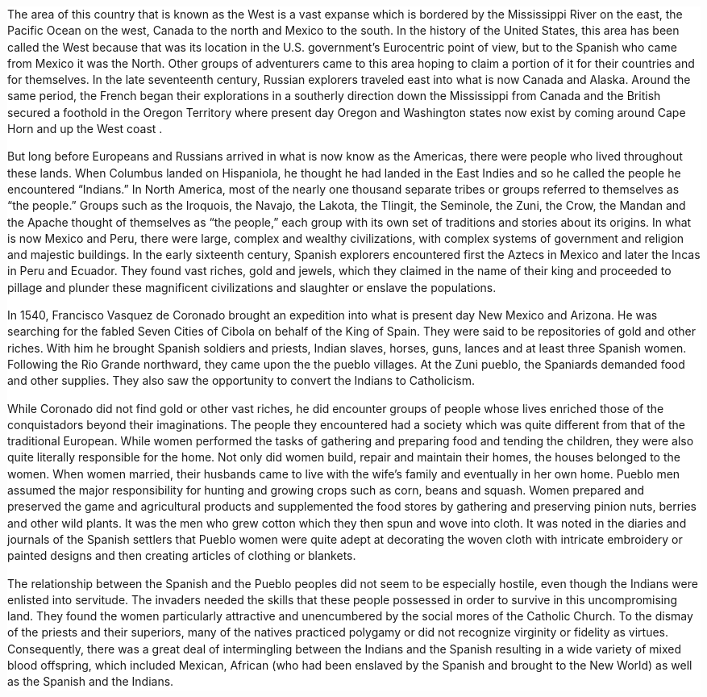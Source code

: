  <p>
  The area of this country that is known as the West is a vast expanse which is bordered by the Mississippi River on the east, the Pacific Ocean on the west, Canada to the north and Mexico to the south. In the history of the United States, this area has been called the West because that was its location in the U.S. government’s Eurocentric point of view, but to the Spanish who came from Mexico it was the North. Other groups of adventurers came to this area hoping to claim a portion of it for their countries and for themselves. In the late seventeenth century, Russian explorers traveled east into what is now Canada and Alaska. Around the same period, the French began their explorations in a southerly direction down the Mississippi from Canada and the British secured a foothold in the Oregon Territory where present day Oregon and Washington states now exist by coming around Cape Horn and up the West coast .
 </p>
 <p>
  But long before Europeans and Russians arrived in what is now know as the Americas, there were people who lived throughout these lands. When Columbus landed on Hispaniola, he thought he had landed in the East Indies and so he called the people he encountered “Indians.” In North America, most of the nearly one thousand separate tribes or groups referred to themselves as “the people.” Groups such as the Iroquois, the Navajo, the Lakota, the Tlingit, the Seminole, the Zuni, the Crow, the Mandan and the Apache thought of themselves as “the people,” each group with its own set of traditions and stories about its origins. In what is now Mexico and Peru, there were large, complex and wealthy civilizations, with complex systems of government and religion and majestic buildings. In the early sixteenth century, Spanish explorers encountered first the Aztecs in Mexico and later the Incas in Peru and Ecuador. They found vast riches, gold and jewels, which they claimed in the name of their king and proceeded to pillage and plunder these magnificent civilizations and slaughter or enslave the populations.
 </p>
 <p>
  In 1540, Francisco Vasquez de Coronado brought an expedition into what is present day New Mexico and Arizona. He was searching for the fabled Seven Cities of Cibola on behalf of the King of Spain. They were said to be repositories of gold and other riches. With him he brought Spanish soldiers and priests, Indian slaves, horses, guns, lances and at least three Spanish women. Following the Rio Grande northward, they came upon the the pueblo villages. At the Zuni pueblo, the Spaniards demanded food and other supplies. They also saw the opportunity to convert the Indians to Catholicism.
 </p>
 <p>
  While Coronado did not find gold or other vast riches, he did encounter groups of people whose lives enriched those of the conquistadors beyond their imaginations. The people they encountered had a society which was quite different from that of the traditional European. While women performed the tasks of gathering and preparing food and tending the children, they were also quite literally responsible for the home. Not only did women build, repair and maintain their homes, the houses belonged to the women. When women married, their husbands came to live with the wife’s family and eventually in her own home. Pueblo men assumed the major responsibility for hunting and growing crops such as corn, beans and squash. Women prepared and preserved the game and agricultural products and supplemented the food stores by gathering and preserving pinion nuts, berries and other wild plants. It was the men who grew cotton which they then spun and wove into cloth. It was noted in the diaries and journals of the Spanish settlers that Pueblo women were quite adept at decorating the woven cloth with intricate embroidery or painted designs and then creating articles of clothing or blankets.
 </p>
 <p>
  The relationship between the Spanish and the Pueblo peoples did not seem to be especially hostile, even though the Indians were enlisted into servitude. The invaders needed the skills that these people possessed in order to survive in this uncompromising land. They found the women particularly attractive and unencumbered by the social mores of the Catholic Church. To the dismay of the priests and their superiors, many of the natives practiced polygamy or did not recognize virginity or fidelity as virtues. Consequently, there was a great deal of intermingling between the Indians and the Spanish resulting in a wide variety of mixed blood offspring, which included Mexican, African (who had been enslaved by the Spanish and brought to the New World) as well as the Spanish and the Indians.
 </p>
 <p>